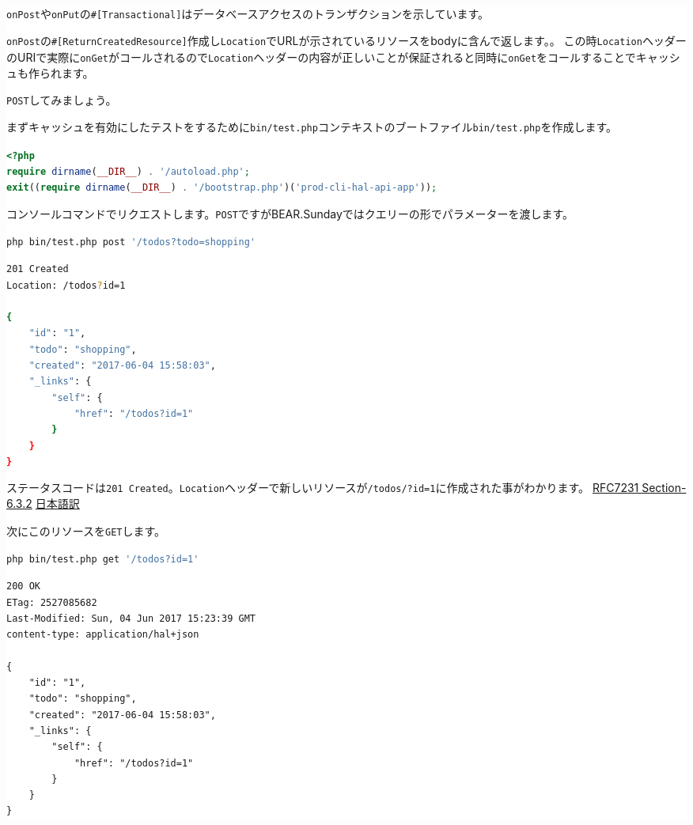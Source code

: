 `onPost`や`onPut`の`#[Transactional]`はデータベースアクセスのトランザクションを示しています。

`onPost`の`#[ReturnCreatedResource]`作成し`Location`でURLが示されているリソースをbodyに含んで返します。。
この時`Location`ヘッダーのURIで実際に`onGet`がコールされるので`Location`ヘッダーの内容が正しいことが保証されると同時に`onGet`をコールすることでキャッシュも作られます。


`POST`してみましょう。

まずキャッシュを有効にしたテストをするために`bin/test.php`コンテキストのブートファイル`bin/test.php`を作成します。

```php
<?php
require dirname(__DIR__) . '/autoload.php';
exit((require dirname(__DIR__) . '/bootstrap.php')('prod-cli-hal-api-app'));
```

コンソールコマンドでリクエストします。`POST`ですがBEAR.Sundayではクエリーの形でパラメーターを渡します。

```bash
php bin/test.php post '/todos?todo=shopping'
```

```bash
201 Created
Location: /todos?id=1

{
    "id": "1",
    "todo": "shopping",
    "created": "2017-06-04 15:58:03",
    "_links": {
        "self": {
            "href": "/todos?id=1"
        }
    }
}
```

ステータスコードは`201 Created`。`Location`ヘッダーで新しいリソースが`/todos/?id=1`に作成された事がわかります。
[RFC7231 Section-6.3.2](https://tools.ietf.org/html/rfc7231#section-6.3.2) [日本語訳](https://triple-underscore.github.io/RFC7231-ja.html#section-6.3.2)

次にこのリソースを`GET`します。

```bash
php bin/test.php get '/todos?id=1'
```

```
200 OK
ETag: 2527085682
Last-Modified: Sun, 04 Jun 2017 15:23:39 GMT
content-type: application/hal+json

{
    "id": "1",
    "todo": "shopping",
    "created": "2017-06-04 15:58:03",
    "_links": {
        "self": {
            "href": "/todos?id=1"
        }
    }
}
```
